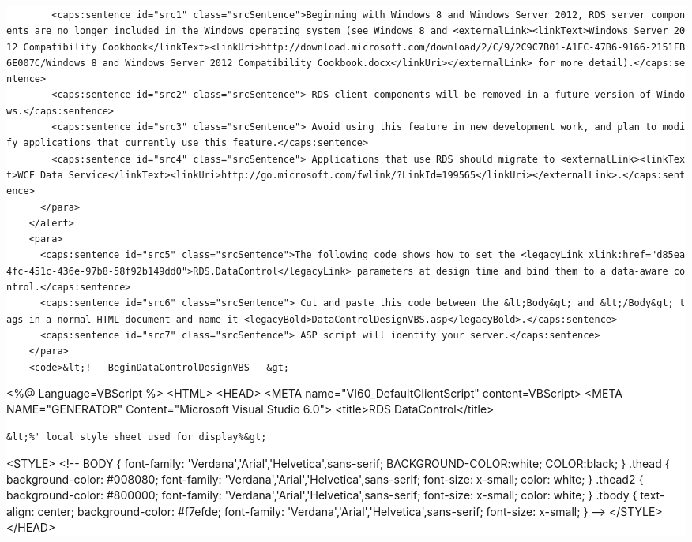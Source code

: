             <caps:sentence id="src1" class="srcSentence">Beginning with Windows 8 and Windows Server 2012, RDS server components are no longer included in the Windows operating system (see Windows 8 and <externalLink><linkText>Windows Server 2012 Compatibility Cookbook</linkText><linkUri>http://download.microsoft.com/download/2/C/9/2C9C7B01-A1FC-47B6-9166-2151FB6E007C/Windows 8 and Windows Server 2012 Compatibility Cookbook.docx</linkUri></externalLink> for more detail).</caps:sentence>
            <caps:sentence id="src2" class="srcSentence"> RDS client components will be removed in a future version of Windows.</caps:sentence>
            <caps:sentence id="src3" class="srcSentence"> Avoid using this feature in new development work, and plan to modify applications that currently use this feature.</caps:sentence>
            <caps:sentence id="src4" class="srcSentence"> Applications that use RDS should migrate to <externalLink><linkText>WCF Data Service</linkText><linkUri>http://go.microsoft.com/fwlink/?LinkId=199565</linkUri></externalLink>.</caps:sentence>
          </para>
        </alert>
        <para>
          <caps:sentence id="src5" class="srcSentence">The following code shows how to set the <legacyLink xlink:href="d85ea4fc-451c-436e-97b8-58f92b149dd0">RDS.DataControl</legacyLink> parameters at design time and bind them to a data-aware control.</caps:sentence>
          <caps:sentence id="src6" class="srcSentence"> Cut and paste this code between the &lt;Body&gt; and &lt;/Body&gt; tags in a normal HTML document and name it <legacyBold>DataControlDesignVBS.asp</legacyBold>.</caps:sentence>
          <caps:sentence id="src7" class="srcSentence"> ASP script will identify your server.</caps:sentence>
        </para>
        <code>&lt;!-- BeginDataControlDesignVBS --&gt;
&lt;%@ Language=VBScript %&gt;
&lt;HTML&gt;
&lt;HEAD&gt;
&lt;META name="VI60_DefaultClientScript"  content=VBScript&gt;
&lt;META NAME="GENERATOR" Content="Microsoft Visual Studio 6.0"&gt;
&lt;title&gt;RDS DataControl&lt;/title&gt;
    
    &lt;%' local style sheet used for display%&gt;
&lt;STYLE&gt;
&lt;!--
BODY {
   font-family: 'Verdana','Arial','Helvetica',sans-serif;
   BACKGROUND-COLOR:white;
   COLOR:black;
    }
.thead {
   background-color: #008080; 
   font-family: 'Verdana','Arial','Helvetica',sans-serif; 
   font-size: x-small;
   color: white;
   }
.thead2 {
   background-color: #800000; 
   font-family: 'Verdana','Arial','Helvetica',sans-serif; 
   font-size: x-small;
   color: white;
   }
.tbody { 
   text-align: center;
   background-color: #f7efde;
   font-family: 'Verdana','Arial','Helvetica',sans-serif; 
   font-size: x-small;
    }
--&gt;
&lt;/STYLE&gt;
&lt;/HEAD&gt;
